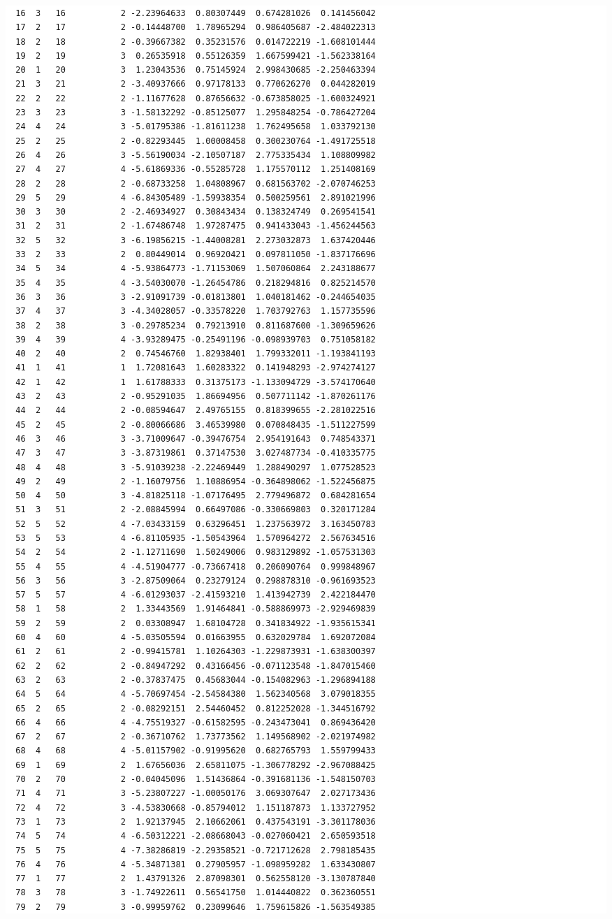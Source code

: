       16  3   16           2 -2.23964633  0.80307449  0.674281026  0.141456042
      17  2   17           2 -0.14448700  1.78965294  0.986405687 -2.484022313
      18  2   18           2 -0.39667382  0.35231576  0.014722219 -1.608101444
      19  2   19           3  0.26535918  0.55126359  1.667599421 -1.562338164
      20  1   20           3  1.23043536  0.75145924  2.998430685 -2.250463394
      21  3   21           2 -3.40937666  0.97178133  0.770626270  0.044282019
      22  2   22           2 -1.11677628  0.87656632 -0.673858025 -1.600324921
      23  3   23           3 -1.58132292 -0.85125077  1.295848254 -0.786427204
      24  4   24           3 -5.01795386 -1.81611238  1.762495658  1.033792130
      25  2   25           2 -0.82293445  1.00008458  0.300230764 -1.491725518
      26  4   26           3 -5.56190034 -2.10507187  2.775335434  1.108809982
      27  4   27           4 -5.61869336 -0.55285728  1.175570112  1.251408169
      28  2   28           2 -0.68733258  1.04808967  0.681563702 -2.070746253
      29  5   29           4 -6.84305489 -1.59938354  0.500259561  2.891021996
      30  3   30           2 -2.46934927  0.30843434  0.138324749  0.269541541
      31  2   31           2 -1.67486748  1.97287475  0.941433043 -1.456244563
      32  5   32           3 -6.19856215 -1.44008281  2.273032873  1.637420446
      33  2   33           2  0.80449014  0.96920421  0.097811050 -1.837176696
      34  5   34           4 -5.93864773 -1.71153069  1.507060864  2.243188677
      35  4   35           4 -3.54030070 -1.26454786  0.218294816  0.825214570
      36  3   36           3 -2.91091739 -0.01813801  1.040181462 -0.244654035
      37  4   37           3 -4.34028057 -0.33578220  1.703792763  1.157735596
      38  2   38           3 -0.29785234  0.79213910  0.811687600 -1.309659626
      39  4   39           4 -3.93289475 -0.25491196 -0.098939703  0.751058182
      40  2   40           2  0.74546760  1.82938401  1.799332011 -1.193841193
      41  1   41           1  1.72081643  1.60283322  0.141948293 -2.974274127
      42  1   42           1  1.61788333  0.31375173 -1.133094729 -3.574170640
      43  2   43           2 -0.95291035  1.86694956  0.507711142 -1.870261176
      44  2   44           2 -0.08594647  2.49765155  0.818399655 -2.281022516
      45  2   45           2 -0.80066686  3.46539980  0.070848435 -1.511227599
      46  3   46           3 -3.71009647 -0.39476754  2.954191643  0.748543371
      47  3   47           3 -3.87319861  0.37147530  3.027487734 -0.410335775
      48  4   48           3 -5.91039238 -2.22469449  1.288490297  1.077528523
      49  2   49           2 -1.16079756  1.10886954 -0.364898062 -1.522456875
      50  4   50           3 -4.81825118 -1.07176495  2.779496872  0.684281654
      51  3   51           2 -2.08845994  0.66497086 -0.330669803  0.320171284
      52  5   52           4 -7.03433159  0.63296451  1.237563972  3.163450783
      53  5   53           4 -6.81105935 -1.50543964  1.570964272  2.567634516
      54  2   54           2 -1.12711690  1.50249006  0.983129892 -1.057531303
      55  4   55           4 -4.51904777 -0.73667418  0.206090764  0.999848967
      56  3   56           3 -2.87509064  0.23279124  0.298878310 -0.961693523
      57  5   57           4 -6.01293037 -2.41593210  1.413942739  2.422184470
      58  1   58           2  1.33443569  1.91464841 -0.588869973 -2.929469839
      59  2   59           2  0.03308947  1.68104728  0.341834922 -1.935615341
      60  4   60           4 -5.03505594  0.01663955  0.632029784  1.692072084
      61  2   61           2 -0.99415781  1.10264303 -1.229873931 -1.638300397
      62  2   62           2 -0.84947292  0.43166456 -0.071123548 -1.847015460
      63  2   63           2 -0.37837475  0.45683044 -0.154082963 -1.296894188
      64  5   64           4 -5.70697454 -2.54584380  1.562340568  3.079018355
      65  2   65           2 -0.08292151  2.54460452  0.812252028 -1.344516792
      66  4   66           4 -4.75519327 -0.61582595 -0.243473041  0.869436420
      67  2   67           2 -0.36710762  1.73773562  1.149568902 -2.021974982
      68  4   68           4 -5.01157902 -0.91995620  0.682765793  1.559799433
      69  1   69           2  1.67656036  2.65811075 -1.306778292 -2.967088425
      70  2   70           2 -0.04045096  1.51436864 -0.391681136 -1.548150703
      71  4   71           3 -5.23807227 -1.00050176  3.069307647  2.027173436
      72  4   72           3 -4.53830668 -0.85794012  1.151187873  1.133727952
      73  1   73           2  1.92137945  2.10662061  0.437543191 -3.301178036
      74  5   74           4 -6.50312221 -2.08668043 -0.027060421  2.650593518
      75  5   75           4 -7.38286819 -2.29358521 -0.721712628  2.798185435
      76  4   76           4 -5.34871381  0.27905957 -1.098959282  1.633430807
      77  1   77           2  1.43791326  2.87098301  0.562558120 -3.130787840
      78  3   78           3 -1.74922611  0.56541750  1.014440822  0.362360551
      79  2   79           3 -0.99959762  0.23099646  1.759615826 -1.563549385